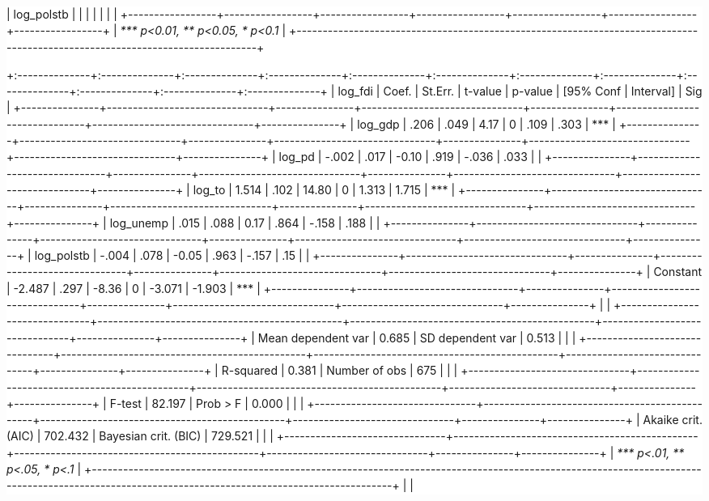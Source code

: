 | log_polstb      |                 |                 |                 |                 |                 |                 |
+-----------------+-----------------+-----------------+-----------------+-----------------+-----------------+-----------------+
| *\*\*\* p\<0.01, \*\* p\<0.05, \* p\<0.1*                                                                                   |
+-----------------------------------------------------------------------------------------------------------------------------+

+:--------------+:--------------+:--------------+:--------------+:--------------+:--------------+:--------------+:--------------+:--------------+:--------------+:--------------+:--------------+
| log_fdi       | Coef.                         | St.Err.       | t-value                       | p-value       | \[95% Conf                    | Interval\]                    | Sig           |
+---------------+-------------------------------+---------------+-------------------------------+---------------+-------------------------------+-------------------------------+---------------+
| log_gdp       | .206                          | .049          | 4.17                          | 0             | .109                          | .303                          | \*\*\*        |
+---------------+-------------------------------+---------------+-------------------------------+---------------+-------------------------------+-------------------------------+---------------+
| log_pd        | -.002                         | .017          | -0.10                         | .919          | -.036                         | .033                          |               |
+---------------+-------------------------------+---------------+-------------------------------+---------------+-------------------------------+-------------------------------+---------------+
| log_to        | 1.514                         | .102          | 14.80                         | 0             | 1.313                         | 1.715                         | \*\*\*        |
+---------------+-------------------------------+---------------+-------------------------------+---------------+-------------------------------+-------------------------------+---------------+
| log_unemp     | .015                          | .088          | 0.17                          | .864          | -.158                         | .188                          |               |
+---------------+-------------------------------+---------------+-------------------------------+---------------+-------------------------------+-------------------------------+---------------+
| log_polstb    | -.004                         | .078          | -0.05                         | .963          | -.157                         | .15                           |               |
+---------------+-------------------------------+---------------+-------------------------------+---------------+-------------------------------+-------------------------------+---------------+
| Constant      | -2.487                        | .297          | -8.36                         | 0             | -3.071                        | -1.903                        | \*\*\*        |
+---------------+-------------------------------+---------------+-------------------------------+---------------+-------------------------------+-------------------------------+---------------+
|                                                                                                                                                                                               |
+-------------------------------+-----------------------------------------------+-----------------------------------------------+-------------------------------+---------------+---------------+
| Mean dependent var            | 0.685                                         | SD dependent var                              | 0.513                         |               |               |
+-------------------------------+-----------------------------------------------+-----------------------------------------------+-------------------------------+---------------+---------------+
| R-squared                     | 0.381                                         | Number of obs                                 | 675                           |               |               |
+-------------------------------+-----------------------------------------------+-----------------------------------------------+-------------------------------+---------------+---------------+
| F-test                        | 82.197                                        | Prob \> F                                     | 0.000                         |               |               |
+-------------------------------+-----------------------------------------------+-----------------------------------------------+-------------------------------+---------------+---------------+
| Akaike crit. (AIC)            | 702.432                                       | Bayesian crit. (BIC)                          | 729.521                       |               |               |
+-------------------------------+-----------------------------------------------+-----------------------------------------------+-------------------------------+---------------+---------------+
| *\*\*\* p\<.01, \*\* p\<.05, \* p\<.1*                                                                                                                                                        |
+-----------------------------------------------------------------------------------------------------------------------------------------------------------------------------------------------+
|                                                                                                                                                                                               |